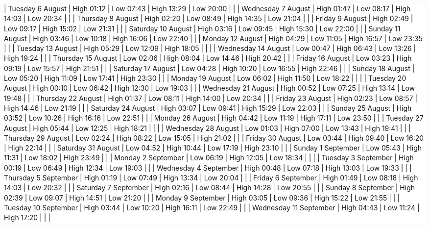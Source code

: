 | Tuesday 6 August | High 01:12 | Low 07:43 | High 13:29 | Low 20:00 |  |
| Wednesday 7 August | High 01:47 | Low 08:17 | High 14:03 | Low 20:34 |  |
| Thursday 8 August | High 02:20 | Low 08:49 | High 14:35 | Low 21:04 |  |
| Friday 9 August | High 02:49 | Low 09:17 | High 15:02 | Low 21:31 |  |
| Saturday 10 August | High 03:16 | Low 09:45 | High 15:30 | Low 22:00 |  |
| Sunday 11 August | High 03:46 | Low 10:18 | High 16:06 | Low 22:40 |  |
| Monday 12 August | High 04:29 | Low 11:05 | High 16:57 | Low 23:35 |  |
| Tuesday 13 August | High 05:29 | Low 12:09 | High 18:05 |  |  |
| Wednesday 14 August | Low 00:47 | High 06:43 | Low 13:26 | High 19:24 |  |
| Thursday 15 August | Low 02:06 | High 08:04 | Low 14:46 | High 20:42 |  |
| Friday 16 August | Low 03:23 | High 09:19 | Low 15:57 | High 21:51 |  |
| Saturday 17 August | Low 04:28 | High 10:20 | Low 16:55 | High 22:46 |  |
| Sunday 18 August | Low 05:20 | High 11:09 | Low 17:41 | High 23:30 |  |
| Monday 19 August | Low 06:02 | High 11:50 | Low 18:22 |  |  |
| Tuesday 20 August | High 00:10 | Low 06:42 | High 12:30 | Low 19:03 |  |
| Wednesday 21 August | High 00:52 | Low 07:25 | High 13:14 | Low 19:48 |  |
| Thursday 22 August | High 01:37 | Low 08:11 | High 14:00 | Low 20:34 |  |
| Friday 23 August | High 02:23 | Low 08:57 | High 14:46 | Low 21:19 |  |
| Saturday 24 August | High 03:07 | Low 09:41 | High 15:29 | Low 22:03 |  |
| Sunday 25 August | High 03:52 | Low 10:26 | High 16:16 | Low 22:51 |  |
| Monday 26 August | High 04:42 | Low 11:19 | High 17:11 | Low 23:50 |  |
| Tuesday 27 August | High 05:44 | Low 12:25 | High 18:21 |  |  |
| Wednesday 28 August | Low 01:03 | High 07:00 | Low 13:43 | High 19:41 |  |
| Thursday 29 August | Low 02:24 | High 08:22 | Low 15:05 | High 21:02 |  |
| Friday 30 August | Low 03:44 | High 09:40 | Low 16:20 | High 22:14 |  |
| Saturday 31 August | Low 04:52 | High 10:44 | Low 17:19 | High 23:10 |  |
| Sunday 1 September | Low 05:43 | High 11:31 | Low 18:02 | High 23:49 |  |
| Monday 2 September | Low 06:19 | High 12:05 | Low 18:34 |  |  |
| Tuesday 3 September | High 00:19 | Low 06:49 | High 12:34 | Low 19:03 |  |
| Wednesday 4 September | High 00:48 | Low 07:18 | High 13:03 | Low 19:33 |  |
| Thursday 5 September | High 01:19 | Low 07:49 | High 13:34 | Low 20:04 |  |
| Friday 6 September | High 01:49 | Low 08:18 | High 14:03 | Low 20:32 |  |
| Saturday 7 September | High 02:16 | Low 08:44 | High 14:28 | Low 20:55 |  |
| Sunday 8 September | High 02:39 | Low 09:07 | High 14:51 | Low 21:20 |  |
| Monday 9 September | High 03:05 | Low 09:36 | High 15:22 | Low 21:55 |  |
| Tuesday 10 September | High 03:44 | Low 10:20 | High 16:11 | Low 22:49 |  |
| Wednesday 11 September | High 04:43 | Low 11:24 | High 17:20 |  |  |